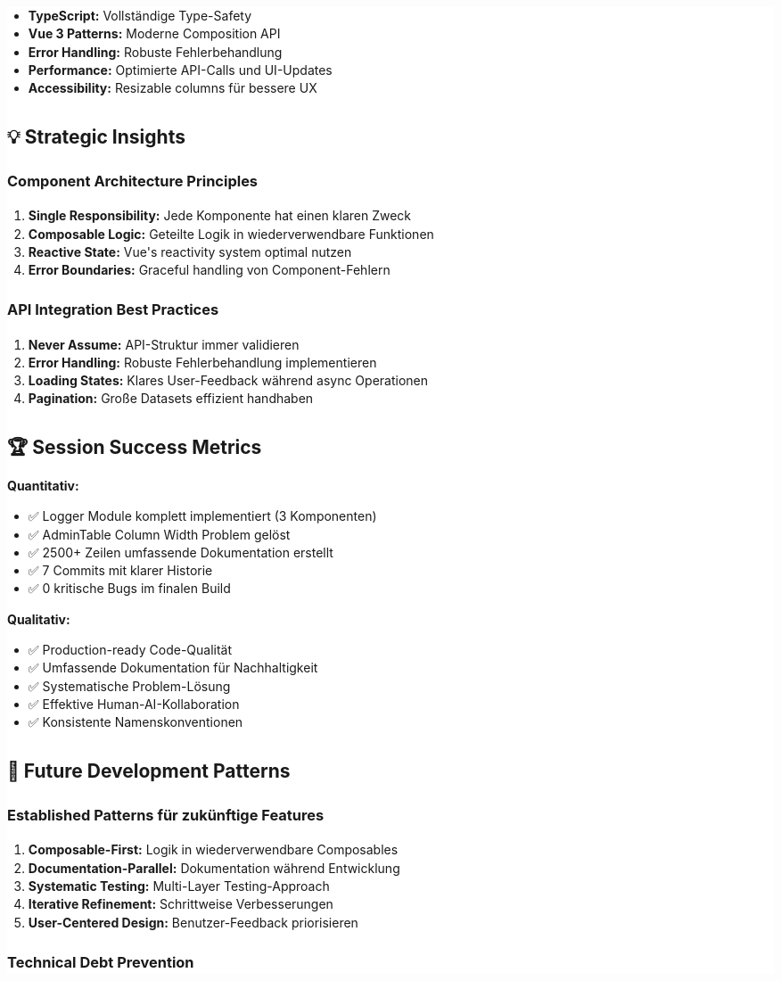 - **TypeScript:** Vollständige Type-Safety
- **Vue 3 Patterns:** Moderne Composition API
- **Error Handling:** Robuste Fehlerbehandlung
- **Performance:** Optimierte API-Calls und UI-Updates
- **Accessibility:** Resizable columns für bessere UX

## 💡 **Strategic Insights**

### Component Architecture Principles

1. **Single Responsibility:** Jede Komponente hat einen klaren Zweck
2. **Composable Logic:** Geteilte Logik in wiederverwendbare Funktionen
3. **Reactive State:** Vue's reactivity system optimal nutzen
4. **Error Boundaries:** Graceful handling von Component-Fehlern

### API Integration Best Practices

1. **Never Assume:** API-Struktur immer validieren
2. **Error Handling:** Robuste Fehlerbehandlung implementieren
3. **Loading States:** Klares User-Feedback während async Operationen
4. **Pagination:** Große Datasets effizient handhaben

## 🏆 **Session Success Metrics**

**Quantitativ:**

- ✅ Logger Module komplett implementiert (3 Komponenten)
- ✅ AdminTable Column Width Problem gelöst
- ✅ 2500+ Zeilen umfassende Dokumentation erstellt
- ✅ 7 Commits mit klarer Historie
- ✅ 0 kritische Bugs im finalen Build

**Qualitativ:**

- ✅ Production-ready Code-Qualität
- ✅ Umfassende Dokumentation für Nachhaltigkeit
- ✅ Systematische Problem-Lösung
- ✅ Effektive Human-AI-Kollaboration
- ✅ Konsistente Namenskonventionen

## 🔮 **Future Development Patterns**

### Established Patterns für zukünftige Features

1. **Composable-First:** Logik in wiederverwendbare Composables
2. **Documentation-Parallel:** Dokumentation während Entwicklung
3. **Systematic Testing:** Multi-Layer Testing-Approach
4. **Iterative Refinement:** Schrittweise Verbesserungen
5. **User-Centered Design:** Benutzer-Feedback priorisieren

### Technical Debt Prevention
